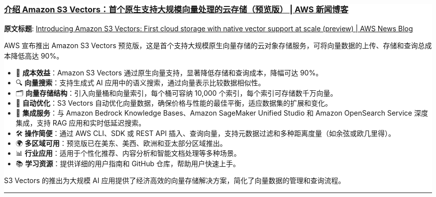 
### [介绍 Amazon S3 Vectors：首个原生支持大规模向量处理的云存储（预览版） | AWS 新闻博客](https://aws.amazon.com/blogs/aws/introducing-amazon-s3-vectors-first-cloud-storage-with-native-vector-support-at-scale/)

**原文标题**: [Introducing Amazon S3 Vectors: First cloud storage with native vector support at scale (preview) | AWS News Blog](https://aws.amazon.com/blogs/aws/introducing-amazon-s3-vectors-first-cloud-storage-with-native-vector-support-at-scale/)

AWS 宣布推出 Amazon S3 Vectors 预览版，这是首个支持大规模原生向量存储的云对象存储服务，可将向量数据的上传、存储和查询总成本降低高达 90%。

- 🚀 **成本效益**：Amazon S3 Vectors 通过原生向量支持，显著降低存储和查询成本，降幅可达 90%。  
- 🔍 **向量搜索**：支持生成式 AI 应用中的语义搜索，通过向量表示比较数据相似性。  
- 🗂️ **向量存储结构**：引入向量桶和向量索引，每个桶可容纳 10,000 个索引，每个索引可存储数千万向量。  
- 🔄 **自动优化**：S3 Vectors 自动优化向量数据，确保价格与性能的最佳平衡，适应数据集的扩展和变化。  
- 🤖 **集成服务**：与 Amazon Bedrock Knowledge Bases、Amazon SageMaker Unified Studio 和 Amazon OpenSearch Service 深度集成，支持 RAG 应用和实时低延迟搜索。  
- 🛠️ **操作简便**：通过 AWS CLI、SDK 或 REST API 插入、查询向量，支持元数据过滤和多种距离度量（如余弦或欧几里得）。  
- 🌍 **多区域可用**：预览版已在美东、美西、欧洲和亚太部分区域推出。  
- 📊 **行业应用**：适用于个性化推荐、内容分析和智能文档处理等多种场景。  
- 📚 **学习资源**：提供详细的用户指南和 GitHub 仓库，帮助用户快速上手。  

S3 Vectors 的推出为大规模 AI 应用提供了经济高效的向量存储解决方案，简化了向量数据的管理和查询流程。

---

